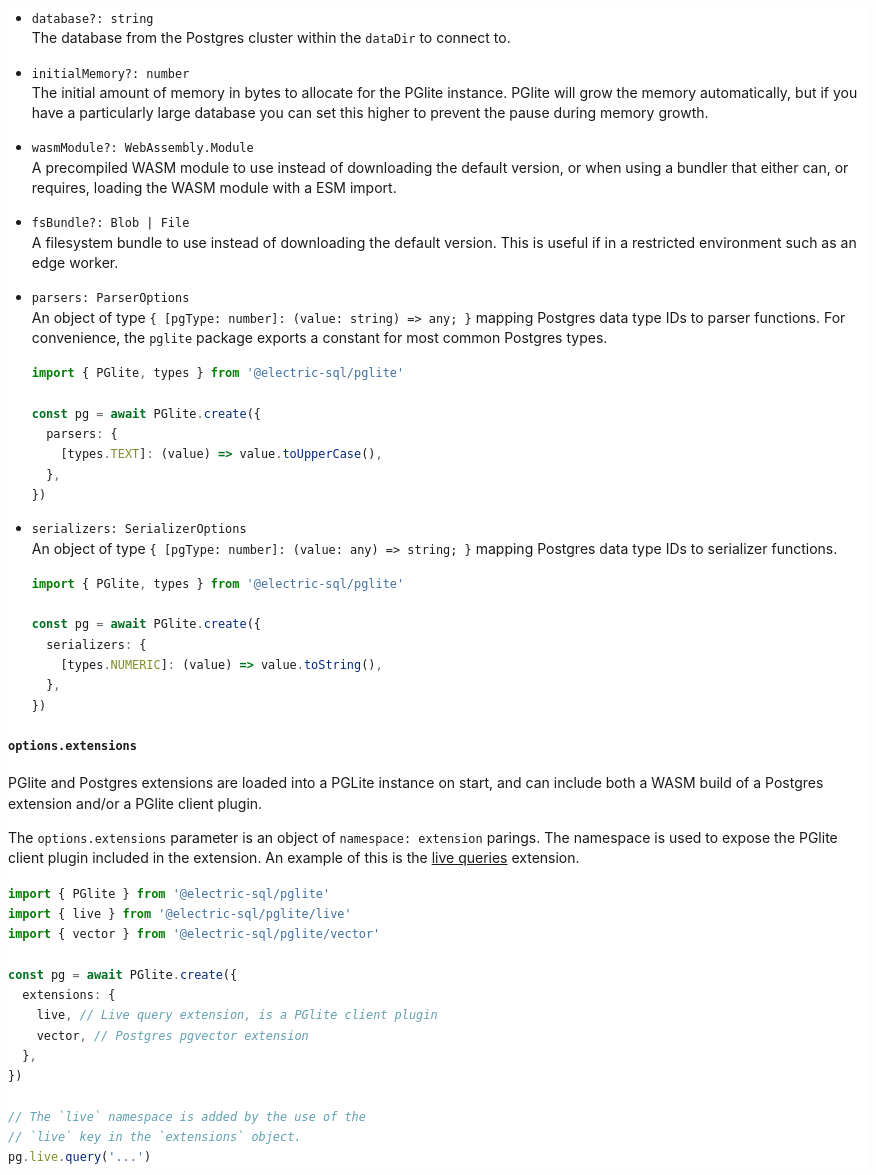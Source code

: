 - `database?: string`<br />
  The database from the Postgres cluster within the `dataDir` to connect to.
- `initialMemory?: number`<br />
  The initial amount of memory in bytes to allocate for the PGlite instance. PGlite will grow the memory automatically, but if you have a particularly large database you can set this higher to prevent the pause during memory growth.
- `wasmModule?: WebAssembly.Module`<br />
  A precompiled WASM module to use instead of downloading the default version, or when using a bundler that either can, or requires, loading the WASM module with a ESM import.
- `fsBundle?: Blob | File`<br />
  A filesystem bundle to use instead of downloading the default version. This is useful if in a restricted environment such as an edge worker.
- `parsers: ParserOptions` <br />
  An object of type `{ [pgType: number]: (value: string) => any; }` mapping Postgres data type IDs to parser functions. For convenience, the `pglite` package exports a constant for most common Postgres types.

  ```ts
  import { PGlite, types } from '@electric-sql/pglite'

  const pg = await PGlite.create({
    parsers: {
      [types.TEXT]: (value) => value.toUpperCase(),
    },
  })
  ```

- `serializers: SerializerOptions` <br />
  An object of type `{ [pgType: number]: (value: any) => string; }` mapping Postgres data type IDs to serializer functions.

  ```ts
  import { PGlite, types } from '@electric-sql/pglite'

  const pg = await PGlite.create({
    serializers: {
      [types.NUMERIC]: (value) => value.toString(),
    },
  })
  ```

#### `options.extensions`

PGlite and Postgres extensions are loaded into a PGLite instance on start, and can include both a WASM build of a Postgres extension and/or a PGlite client plugin.

The `options.extensions` parameter is an object of `namespace: extension` parings. The namespace is used to expose the PGlite client plugin included in the extension. An example of this is the [live queries](./live-queries.md) extension.

```ts
import { PGlite } from '@electric-sql/pglite'
import { live } from '@electric-sql/pglite/live'
import { vector } from '@electric-sql/pglite/vector'

const pg = await PGlite.create({
  extensions: {
    live, // Live query extension, is a PGlite client plugin
    vector, // Postgres pgvector extension
  },
})

// The `live` namespace is added by the use of the
// `live` key in the `extensions` object.
pg.live.query('...')
```
